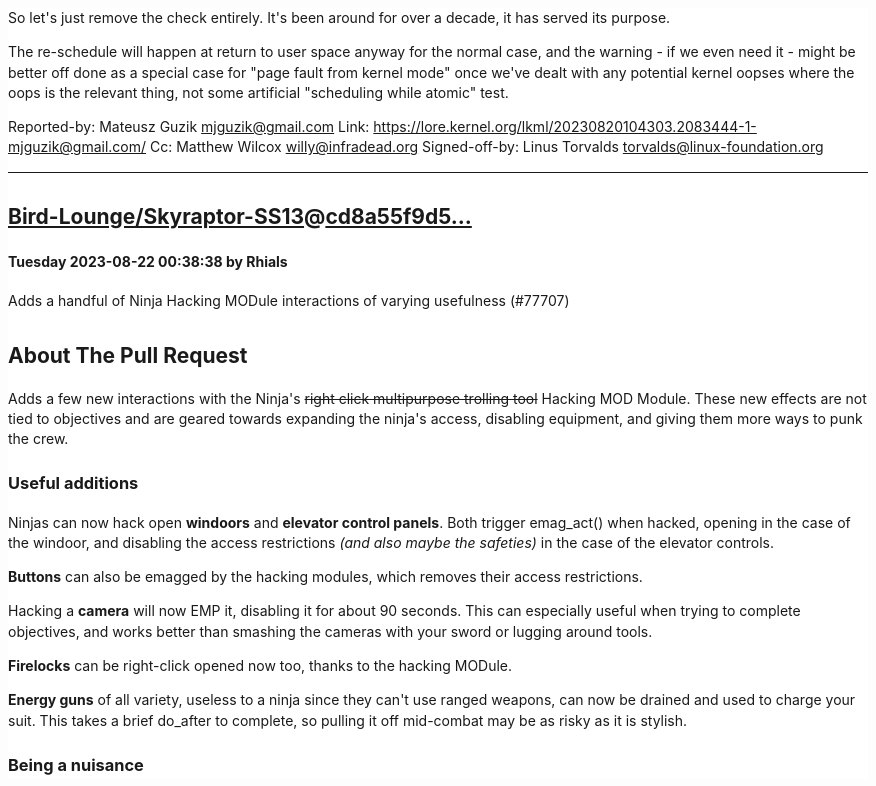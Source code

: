 So let's just remove the check entirely.  It's been around for over a
decade, it has served its purpose.

The re-schedule will happen at return to user space anyway for the
normal case, and the warning - if we even need it - might be better off
done as a special case for "page fault from kernel mode" once we've
dealt with any potential kernel oopses where the oops is the relevant
thing, not some artificial "scheduling while atomic" test.

Reported-by: Mateusz Guzik <mjguzik@gmail.com>
Link: https://lore.kernel.org/lkml/20230820104303.2083444-1-mjguzik@gmail.com/
Cc: Matthew Wilcox <willy@infradead.org>
Signed-off-by: Linus Torvalds <torvalds@linux-foundation.org>

---
## [Bird-Lounge/Skyraptor-SS13](https://github.com/Bird-Lounge/Skyraptor-SS13)@[cd8a55f9d5...](https://github.com/Bird-Lounge/Skyraptor-SS13/commit/cd8a55f9d54bd82fca9605e88169c96d79558f5d)
#### Tuesday 2023-08-22 00:38:38 by Rhials

Adds a handful of Ninja Hacking MODule interactions of varying usefulness (#77707)

## About The Pull Request

Adds a few new interactions with the Ninja's ~~right click multipurpose
trolling tool~~ Hacking MOD Module. These new effects are not tied to
objectives and are geared towards expanding the ninja's access,
disabling equipment, and giving them more ways to punk the crew.

### **Useful additions**
Ninjas can now hack open **windoors** and **elevator control panels**.
Both trigger emag_act() when hacked, opening in the case of the windoor,
and disabling the access restrictions _(and also maybe the safeties)_ in
the case of the elevator controls.

**Buttons** can also be emagged by the hacking modules, which removes
their access restrictions.

Hacking a **camera** will now EMP it, disabling it for about 90 seconds.
This can especially useful when trying to complete objectives, and works
better than smashing the cameras with your sword or lugging around
tools.

**Firelocks** can be right-click opened now too, thanks to the hacking
MODule.

**Energy guns** of all variety, useless to a ninja since they can't use
ranged weapons, can now be drained and used to charge your suit. This
takes a brief do_after to complete, so pulling it off mid-combat may be
as risky as it is stylish.

### **Being a nuisance**
